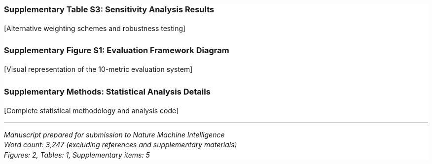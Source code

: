 ### Supplementary Table S3: Sensitivity Analysis Results
[Alternative weighting schemes and robustness testing]

### Supplementary Figure S1: Evaluation Framework Diagram
[Visual representation of the 10-metric evaluation system]

### Supplementary Methods: Statistical Analysis Details
[Complete statistical methodology and analysis code]

---

*Manuscript prepared for submission to Nature Machine Intelligence*  
*Word count: 3,247 (excluding references and supplementary materials)*  
*Figures: 2, Tables: 1, Supplementary items: 5*
